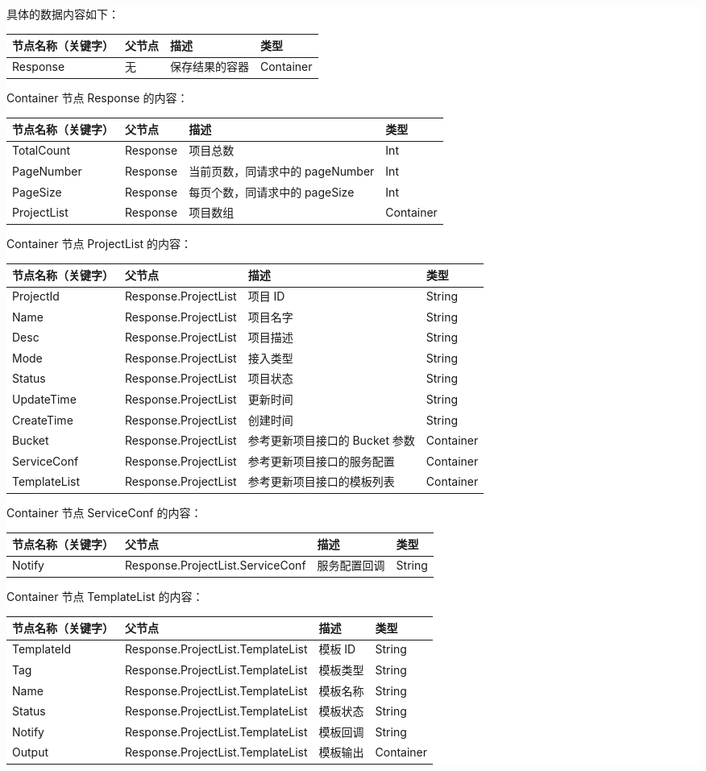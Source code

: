 具体的数据内容如下：

| 节点名称（关键字） | 父节点 | 描述           | 类型      |
| :----------------- | :----- | :------------- | :-------- |
| Response           | 无     | 保存结果的容器 | Container |

Container 节点 Response 的内容：

| 节点名称（关键字） | 父节点   | 描述                           | 类型      |
| :----------------- | :------- | :----------------------------- | :-------- |
| TotalCount         | Response | 项目总数                       | Int       |
| PageNumber         | Response | 当前页数，同请求中的 pageNumber | Int       |
| PageSize           | Response | 每页个数，同请求中的 pageSize   | Int       |
| ProjectList        | Response | 项目数组                       | Container |

Container 节点 ProjectList 的内容：

| 节点名称（关键字） | 父节点                | 描述                                                         | 类型      |
| :----------------- | :-------------------- | :----------------------------------------------------------- | :-------- |
| ProjectId          | Response.ProjectList | 项目 ID                                                      | String    |
| Name               | Response.ProjectList | 项目名字                                                     | String    |
| Desc               | Response.ProjectList | 项目描述                                                     | String    |
| Mode               | Response.ProjectList | 接入类型                                                     | String    |
| Status             | Response.ProjectList | 项目状态                                                     | String    |
| UpdateTime         | Response.ProjectList | 更新时间                                                     | String    |
| CreateTime         | Response.ProjectList | 创建时间                                                     | String    |
| Bucket             | Response.ProjectList | 参考更新项目接口的 Bucket 参数 | Container |
| ServiceConf        | Response.ProjectList | 参考更新项目接口的服务配置 | Container |
| TemplateList       | Response.ProjectList | 参考更新项目接口的模板列表 | Container |

Container 节点 ServiceConf 的内容：

| 节点名称（关键字） | 父节点                | 描述                                                         | 类型      |
| :----------------- | :-------------------- | :----------------------------------------------------------- | :-------- |
| Notify      | Response.ProjectList.ServiceConf | 服务配置回调                                               | String    |

Container 节点 TemplateList 的内容：

| 节点名称（关键字） | 父节点                | 描述                                                         | 类型      |
| :----------------- | :-------------------- | :----------------------------------------------------------- | :-------- |
| TemplateId      | Response.ProjectList.TemplateList | 模板 ID                                               | String    |
| Tag             | Response.ProjectList.TemplateList | 模板类型                                               | String    |
| Name            | Response.ProjectList.TemplateList | 模板名称                                               | String    |
| Status          | Response.ProjectList.TemplateList | 模板状态                                               | String    |
| Notify          | Response.ProjectList.TemplateList | 模板回调                                                | String    |
| Output          | Response.ProjectList.TemplateList | 模板输出                                                | Container    |

